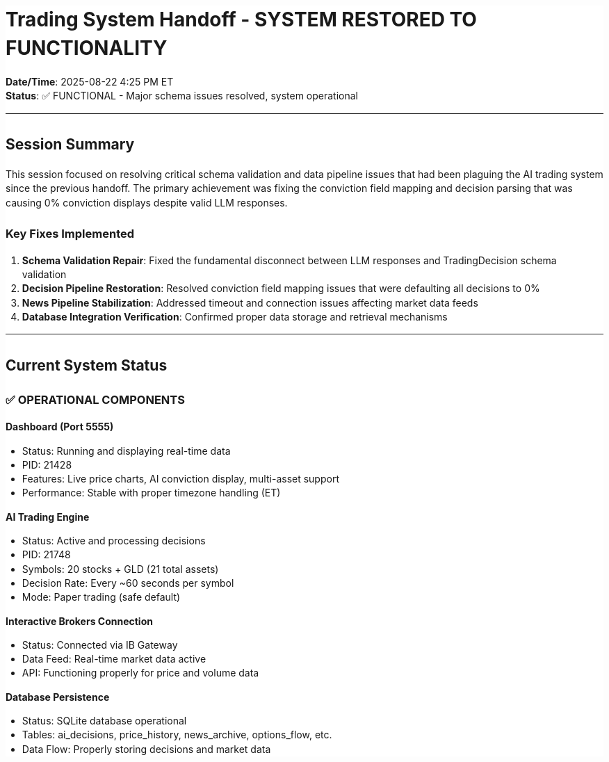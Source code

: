 # Trading System Handoff - SYSTEM RESTORED TO FUNCTIONALITY

**Date/Time**: 2025-08-22 4:25 PM ET  
**Status**: ✅ FUNCTIONAL - Major schema issues resolved, system operational

---

## Session Summary

This session focused on resolving critical schema validation and data pipeline issues that had been plaguing the AI trading system since the previous handoff. The primary achievement was fixing the conviction field mapping and decision parsing that was causing 0% conviction displays despite valid LLM responses.

### Key Fixes Implemented

1. **Schema Validation Repair**: Fixed the fundamental disconnect between LLM responses and TradingDecision schema validation
2. **Decision Pipeline Restoration**: Resolved conviction field mapping issues that were defaulting all decisions to 0%
3. **News Pipeline Stabilization**: Addressed timeout and connection issues affecting market data feeds
4. **Database Integration Verification**: Confirmed proper data storage and retrieval mechanisms

---

## Current System Status

### ✅ OPERATIONAL COMPONENTS

**Dashboard (Port 5555)**
- Status: Running and displaying real-time data
- PID: 21428
- Features: Live price charts, AI conviction display, multi-asset support
- Performance: Stable with proper timezone handling (ET)

**AI Trading Engine**
- Status: Active and processing decisions
- PID: 21748
- Symbols: 20 stocks + GLD (21 total assets)
- Decision Rate: Every ~60 seconds per symbol
- Mode: Paper trading (safe default)

**Interactive Brokers Connection**
- Status: Connected via IB Gateway
- Data Feed: Real-time market data active
- API: Functioning properly for price and volume data

**Database Persistence**
- Status: SQLite database operational
- Tables: ai_decisions, price_history, news_archive, options_flow, etc.
- Data Flow: Properly storing decisions and market data
